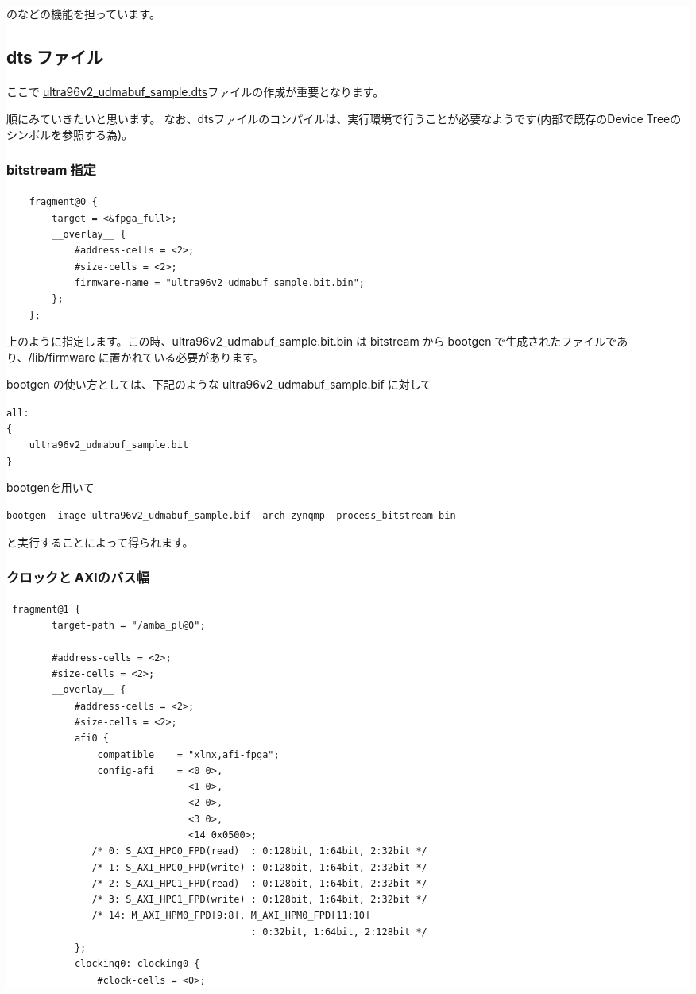 のなどの機能を担っています。

## dts ファイル
ここで [ultra96v2_udmabuf_sample.dts](https://github.com/ryuz/jelly/blob/master/projects/ultra96v2_udmabuf_sample/app/ultra96v2_udmabuf_sample.dts)ファイルの作成が重要となります。

順にみていきたいと思います。
なお、dtsファイルのコンパイルは、実行環境で行うことが必要なようです(内部で既存のDevice Treeのシンボルを参照する為)。

### bitstream 指定
``` 
    fragment@0 {
        target = <&fpga_full>;
        __overlay__ {
            #address-cells = <2>;
            #size-cells = <2>;
            firmware-name = "ultra96v2_udmabuf_sample.bit.bin";
        };
    };
```
上のように指定します。この時、ultra96v2_udmabuf_sample.bit.bin は bitstream から bootgen で生成されたファイルであり、/lib/firmware に置かれている必要があります。

bootgen の使い方としては、下記のような ultra96v2_udmabuf_sample.bif に対して

```ultra96v2_udmabuf_sample.bif
all:
{
    ultra96v2_udmabuf_sample.bit
}
```

bootgenを用いて

```
bootgen -image ultra96v2_udmabuf_sample.bif -arch zynqmp -process_bitstream bin
```

と実行することによって得られます。

### クロックと AXIのバス幅
```
 fragment@1 {
        target-path = "/amba_pl@0";
        
        #address-cells = <2>;
        #size-cells = <2>;
        __overlay__ {
            #address-cells = <2>;
            #size-cells = <2>;
            afi0 {
                compatible    = "xlnx,afi-fpga";
                config-afi    = <0 0>, 
                                <1 0>,
                                <2 0>, 
                                <3 0>,
                                <14 0x0500>;
               /* 0: S_AXI_HPC0_FPD(read)  : 0:128bit, 1:64bit, 2:32bit */
               /* 1: S_AXI_HPC0_FPD(write) : 0:128bit, 1:64bit, 2:32bit */
               /* 2: S_AXI_HPC1_FPD(read)  : 0:128bit, 1:64bit, 2:32bit */
               /* 3: S_AXI_HPC1_FPD(write) : 0:128bit, 1:64bit, 2:32bit */
               /* 14: M_AXI_HPM0_FPD[9:8], M_AXI_HPM0_FPD[11:10] 
                                           : 0:32bit, 1:64bit, 2:128bit */
            };
            clocking0: clocking0 {
                #clock-cells = <0>;
```